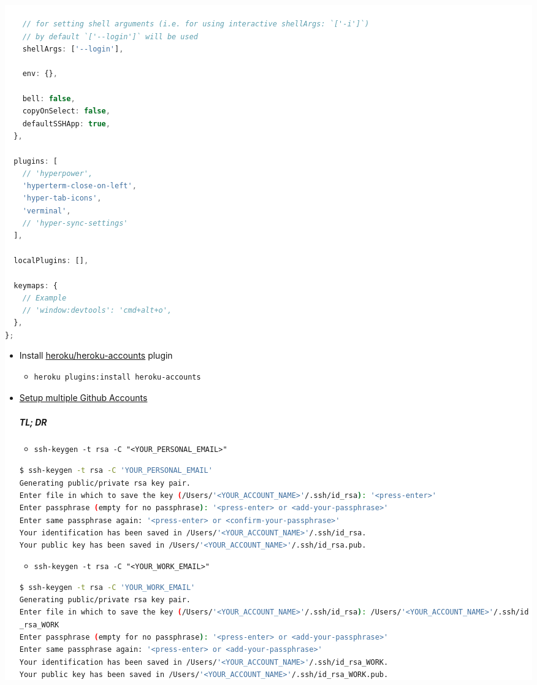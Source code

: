   ```javascript

      // for setting shell arguments (i.e. for using interactive shellArgs: `['-i']`)
      // by default `['--login']` will be used
      shellArgs: ['--login'],

      env: {},

      bell: false,
      copyOnSelect: false,
      defaultSSHApp: true,
    },

    plugins: [
      // 'hyperpower',
      'hyperterm-close-on-left',
      'hyper-tab-icons',
      'verminal',
      // 'hyper-sync-settings'
    ],

    localPlugins: [],

    keymaps: {
      // Example
      // 'window:devtools': 'cmd+alt+o',
    },
  };
  ```

- Install [heroku/heroku-accounts](https://github.com/heroku/heroku-accounts) plugin
  - `heroku plugins:install heroku-accounts`

- [Setup multiple Github Accounts](https://code.tutsplus.com/tutorials/quick-tip-how-to-work-with-github-and-multiple-accounts--net-22574)

  ##### TL; DR
  - `ssh-keygen -t rsa -C "<YOUR_PERSONAL_EMAIL>"`
  
  ```bash
  $ ssh-keygen -t rsa -C 'YOUR_PERSONAL_EMAIL'
  Generating public/private rsa key pair.
  Enter file in which to save the key (/Users/'<YOUR_ACCOUNT_NAME>'/.ssh/id_rsa): '<press-enter>'
  Enter passphrase (empty for no passphrase): '<press-enter> or <add-your-passphrase>'
  Enter same passphrase again: '<press-enter> or <confirm-your-passphrase>'
  Your identification has been saved in /Users/'<YOUR_ACCOUNT_NAME>'/.ssh/id_rsa.
  Your public key has been saved in /Users/'<YOUR_ACCOUNT_NAME>'/.ssh/id_rsa.pub.
  ```

  - `ssh-keygen -t rsa -C "<YOUR_WORK_EMAIL>"`
  
  ```bash
  $ ssh-keygen -t rsa -C 'YOUR_WORK_EMAIL'
  Generating public/private rsa key pair.
  Enter file in which to save the key (/Users/'<YOUR_ACCOUNT_NAME>'/.ssh/id_rsa): /Users/'<YOUR_ACCOUNT_NAME>'/.ssh/id_rsa_WORK
  Enter passphrase (empty for no passphrase): '<press-enter> or <add-your-passphrase>'
  Enter same passphrase again: '<press-enter> or <add-your-passphrase>'
  Your identification has been saved in /Users/'<YOUR_ACCOUNT_NAME>'/.ssh/id_rsa_WORK.
  Your public key has been saved in /Users/'<YOUR_ACCOUNT_NAME>'/.ssh/id_rsa_WORK.pub.
  ```

